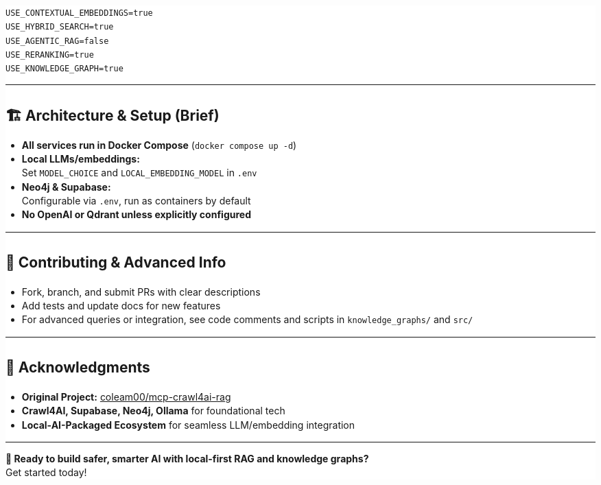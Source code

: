 ```env
USE_CONTEXTUAL_EMBEDDINGS=true
USE_HYBRID_SEARCH=true
USE_AGENTIC_RAG=false
USE_RERANKING=true
USE_KNOWLEDGE_GRAPH=true
```

---

## 🏗️ Architecture & Setup (Brief)

- **All services run in Docker Compose** (`docker compose up -d`)
- **Local LLMs/embeddings:**  
  Set `MODEL_CHOICE` and `LOCAL_EMBEDDING_MODEL` in `.env`
- **Neo4j & Supabase:**  
  Configurable via `.env`, run as containers by default
- **No OpenAI or Qdrant unless explicitly configured**

---

## 📝 Contributing & Advanced Info

- Fork, branch, and submit PRs with clear descriptions
- Add tests and update docs for new features
- For advanced queries or integration, see code comments and scripts in `knowledge_graphs/` and `src/`

---

## 🙏 Acknowledgments

- **Original Project:** [coleam00/mcp-crawl4ai-rag](https://github.com/coleam00/mcp-crawl4ai-rag)
- **Crawl4AI, Supabase, Neo4j, Ollama** for foundational tech
- **Local-AI-Packaged Ecosystem** for seamless LLM/embedding integration

---

**🚀 Ready to build safer, smarter AI with local-first RAG and knowledge graphs?**  
Get started today!

